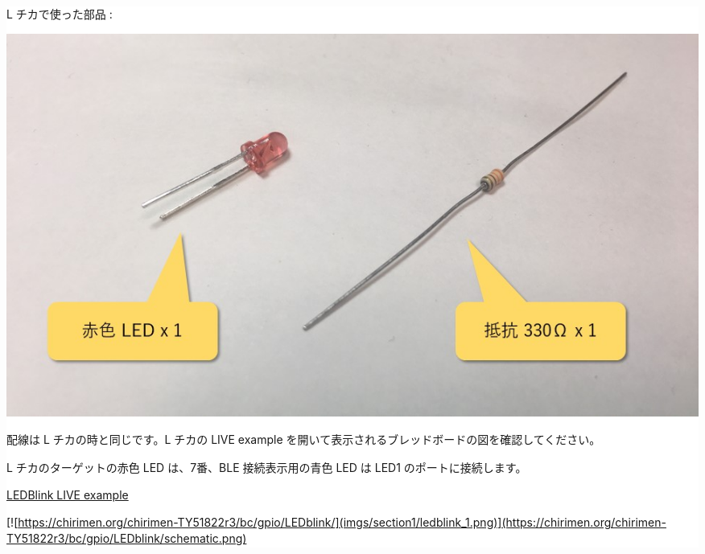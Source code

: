 L チカで使った部品 :  

![L チカ用部品](imgs/section1/ledblink_parts.jpg)

配線は L チカの時と同じです。L チカの LIVE example を開いて表示されるブレッドボードの図を確認してください。  

L チカのターゲットの赤色 LED は、7番、BLE 接続表示用の青色 LED は LED1 のポートに接続します。  

[LEDBlink LIVE example](https://chirimen.org/chirimen-TY51822r3/bc/gpio/LEDblink/)  

[![https://chirimen.org/chirimen-TY51822r3/bc/gpio/LEDblink/](imgs/section1/ledblink_1.png)](https://chirimen.org/chirimen-TY51822r3/bc/gpio/LEDblink/schematic.png)
